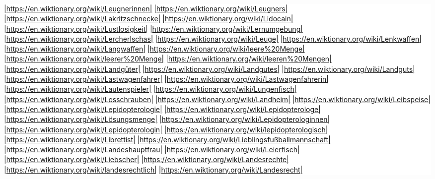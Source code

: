 |https://en.wiktionary.org/wiki/Leugnerinnen|
|https://en.wiktionary.org/wiki/Leugners|
|https://en.wiktionary.org/wiki/Lakritzschnecke|
|https://en.wiktionary.org/wiki/Lidocain|
|https://en.wiktionary.org/wiki/Lustlosigkeit|
|https://en.wiktionary.org/wiki/Lernumgebung|
|https://en.wiktionary.org/wiki/Lercherlschas|
|https://en.wiktionary.org/wiki/Leuge|
|https://en.wiktionary.org/wiki/Lenkwaffen|
|https://en.wiktionary.org/wiki/Langwaffen|
|https://en.wiktionary.org/wiki/leere%20Menge|
|https://en.wiktionary.org/wiki/leerer%20Menge|
|https://en.wiktionary.org/wiki/leeren%20Mengen|
|https://en.wiktionary.org/wiki/Landgüter|
|https://en.wiktionary.org/wiki/Landgutes|
|https://en.wiktionary.org/wiki/Landguts|
|https://en.wiktionary.org/wiki/Lastwagenfahrer|
|https://en.wiktionary.org/wiki/Lastwagenfahrerin|
|https://en.wiktionary.org/wiki/Lautenspieler|
|https://en.wiktionary.org/wiki/Lungenfisch|
|https://en.wiktionary.org/wiki/Losschrauben|
|https://en.wiktionary.org/wiki/Landheim|
|https://en.wiktionary.org/wiki/Leibspeise|
|https://en.wiktionary.org/wiki/Lepidopterologie|
|https://en.wiktionary.org/wiki/Lepidopterologe|
|https://en.wiktionary.org/wiki/Lösungsmenge|
|https://en.wiktionary.org/wiki/Lepidopterologinnen|
|https://en.wiktionary.org/wiki/Lepidopterologin|
|https://en.wiktionary.org/wiki/lepidopterologisch|
|https://en.wiktionary.org/wiki/Librettist|
|https://en.wiktionary.org/wiki/Lieblingsfußballmannschaft|
|https://en.wiktionary.org/wiki/Landeshauptfrau|
|https://en.wiktionary.org/wiki/Leierfisch|
|https://en.wiktionary.org/wiki/Liebscher|
|https://en.wiktionary.org/wiki/Landesrechte|
|https://en.wiktionary.org/wiki/landesrechtlich|
|https://en.wiktionary.org/wiki/Landesrecht|
